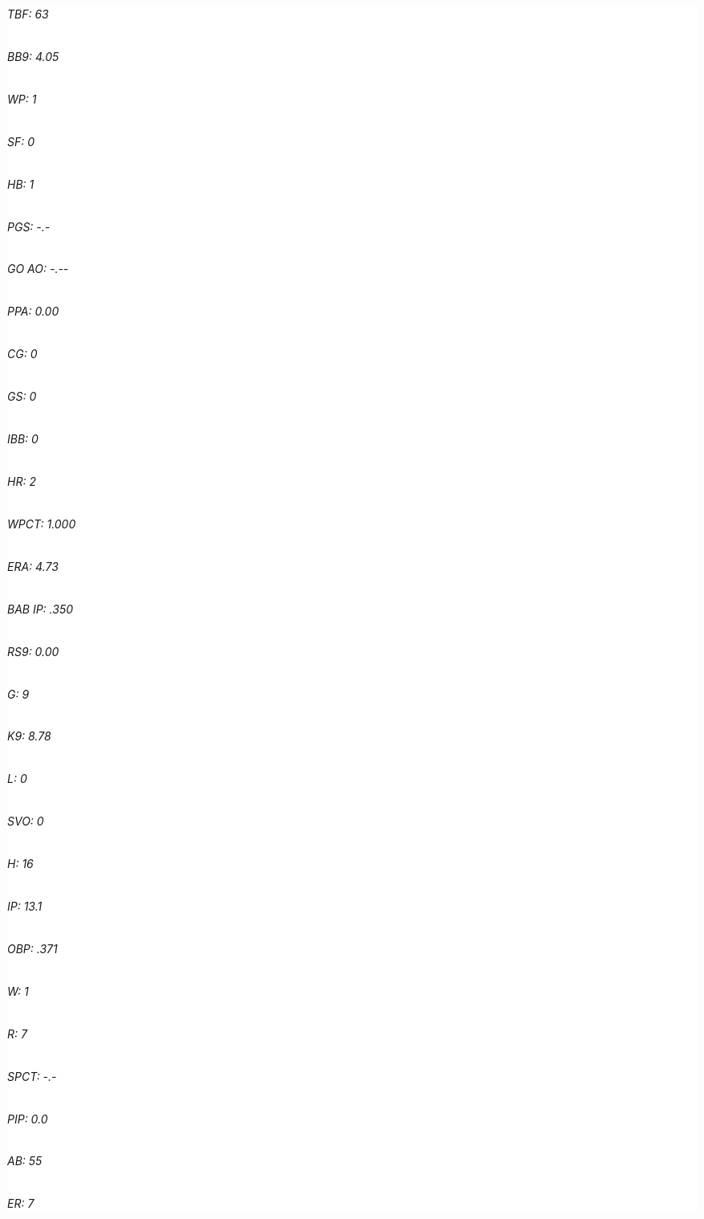 ###### TBF: 63
###### BB9: 4.05
###### WP: 1
###### SF: 0
###### HB: 1
###### PGS: -.-
###### GO AO: -.--
###### PPA: 0.00
###### CG: 0
###### GS: 0
###### IBB: 0
###### HR: 2
###### WPCT: 1.000
###### ERA: 4.73
###### BAB IP: .350
###### RS9: 0.00
###### G: 9
###### K9: 8.78
###### L: 0
###### SVO: 0
###### H: 16
###### IP: 13.1
###### OBP: .371
###### W: 1
###### R: 7
###### SPCT: -.-
###### PIP: 0.0
###### AB: 55
###### ER: 7